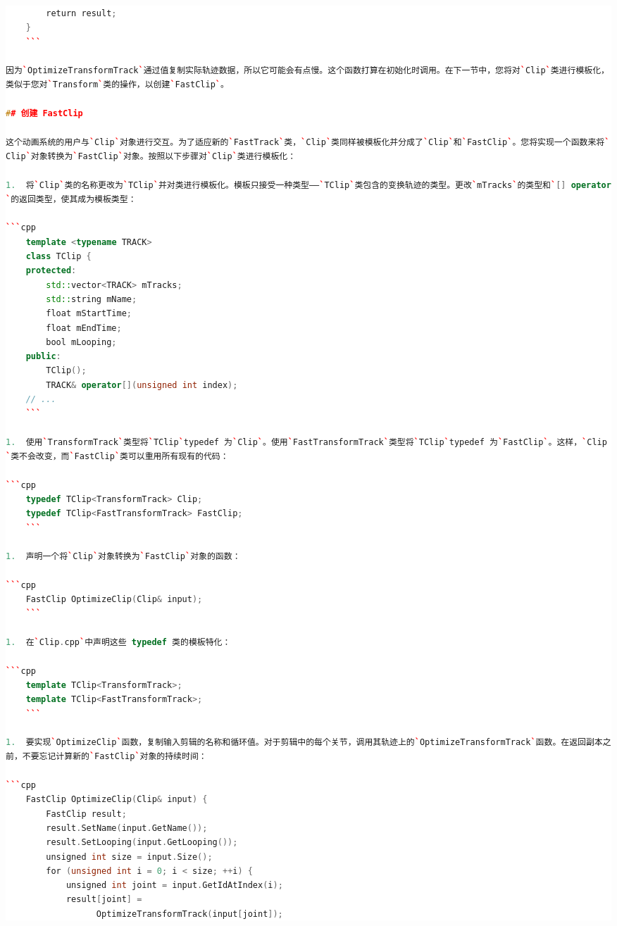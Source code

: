 ```cpp
        return result;
    }
    ```

因为`OptimizeTransformTrack`通过值复制实际轨迹数据，所以它可能会有点慢。这个函数打算在初始化时调用。在下一节中，您将对`Clip`类进行模板化，类似于您对`Transform`类的操作，以创建`FastClip`。

## 创建 FastClip

这个动画系统的用户与`Clip`对象进行交互。为了适应新的`FastTrack`类，`Clip`类同样被模板化并分成了`Clip`和`FastClip`。您将实现一个函数来将`Clip`对象转换为`FastClip`对象。按照以下步骤对`Clip`类进行模板化：

1.  将`Clip`类的名称更改为`TClip`并对类进行模板化。模板只接受一种类型——`TClip`类包含的变换轨迹的类型。更改`mTracks`的类型和`[] operator`的返回类型，使其成为模板类型：

```cpp
    template <typename TRACK>
    class TClip {
    protected:
        std::vector<TRACK> mTracks;
        std::string mName;
        float mStartTime;
        float mEndTime;
        bool mLooping;
    public:
        TClip();
        TRACK& operator[](unsigned int index);
    // ...
    ```

1.  使用`TransformTrack`类型将`TClip`typedef 为`Clip`。使用`FastTransformTrack`类型将`TClip`typedef 为`FastClip`。这样，`Clip`类不会改变，而`FastClip`类可以重用所有现有的代码：

```cpp
    typedef TClip<TransformTrack> Clip;
    typedef TClip<FastTransformTrack> FastClip;
    ```

1.  声明一个将`Clip`对象转换为`FastClip`对象的函数：

```cpp
    FastClip OptimizeClip(Clip& input);
    ```

1.  在`Clip.cpp`中声明这些 typedef 类的模板特化：

```cpp
    template TClip<TransformTrack>;
    template TClip<FastTransformTrack>;
    ```

1.  要实现`OptimizeClip`函数，复制输入剪辑的名称和循环值。对于剪辑中的每个关节，调用其轨迹上的`OptimizeTransformTrack`函数。在返回副本之前，不要忘记计算新的`FastClip`对象的持续时间：

```cpp
    FastClip OptimizeClip(Clip& input) {
        FastClip result;
        result.SetName(input.GetName());
        result.SetLooping(input.GetLooping());
        unsigned int size = input.Size();
        for (unsigned int i = 0; i < size; ++i) {
            unsigned int joint = input.GetIdAtIndex(i);
            result[joint] = 
                  OptimizeTransformTrack(input[joint]);
```